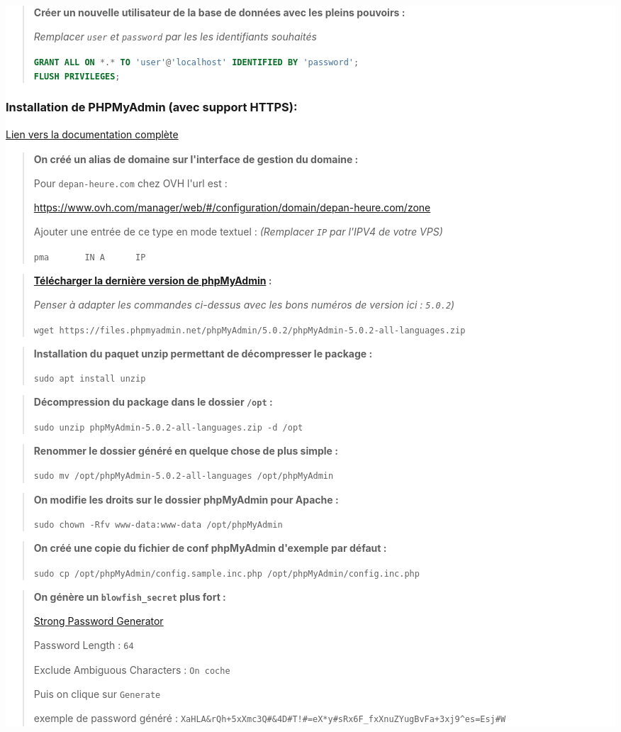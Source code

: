 > **Créer un nouvelle utilisateur de la base de données avec les pleins pouvoirs :**
> 
>_Remplacer `user` et `password` par les les identifiants souhaités_
>```sql
>GRANT ALL ON *.* TO 'user'@'localhost' IDENTIFIED BY 'password';
>FLUSH PRIVILEGES;
>```

### **Installation de PHPMyAdmin (avec support HTTPS):**
[Lien vers la documentation complète](https://linuxhint.com/install_phpmyadmin_debian_10/)

> **On créé un alias de domaine sur l'interface de gestion du domaine :**
> 
> Pour `depan-heure.com` chez OVH l'url est :
> 
> https://www.ovh.com/manager/web/#/configuration/domain/depan-heure.com/zone
> 
> Ajouter une entrée de ce type en mode textuel : _(Remplacer `IP` par l'IPV4 de votre VPS)_
> 
>`pma       IN A      IP`

> **[Télécharger la dernière version de phpMyAdmin](https://www.phpmyadmin.net/downloads/) :**
>
>_Penser à adapter les commandes ci-dessus avec les bons numéros de version ici : `5.0.2`)_
>
>`wget https://files.phpmyadmin.net/phpMyAdmin/5.0.2/phpMyAdmin-5.0.2-all-languages.zip`

> **Installation du paquet unzip permettant de décompresser le package :**
>
>`sudo apt install unzip`

> **Décompression du package dans le dossier `/opt` :**
>
>`sudo unzip phpMyAdmin-5.0.2-all-languages.zip -d /opt`

> **Renommer le dossier généré en quelque chose de plus simple :**
>
>`sudo mv /opt/phpMyAdmin-5.0.2-all-languages /opt/phpMyAdmin`

> **On modifie les droits sur le dossier phpMyAdmin pour Apache :**
>
>`sudo chown -Rfv www-data:www-data /opt/phpMyAdmin`

> **On créé une copie du fichier de conf phpMyAdmin d'exemple par défaut :**
>
>`sudo cp /opt/phpMyAdmin/config.sample.inc.php /opt/phpMyAdmin/config.inc.php`

> **On génère un `blowfish_secret` plus fort :**
> 
> [Strong Password Generator](https://passwordsgenerator.net/)
> 
> Password Length : `64`
>  
> Exclude Ambiguous Characters : `On coche`
> 
> Puis on clique sur `Generate`
> 
> exemple de password généré : `XaHLA&rQh+5xXmc3Q#&4D#T!#=eX*y#sRx6F_fxXnuZYugBvFa+3xj9^es=Esj#W`
